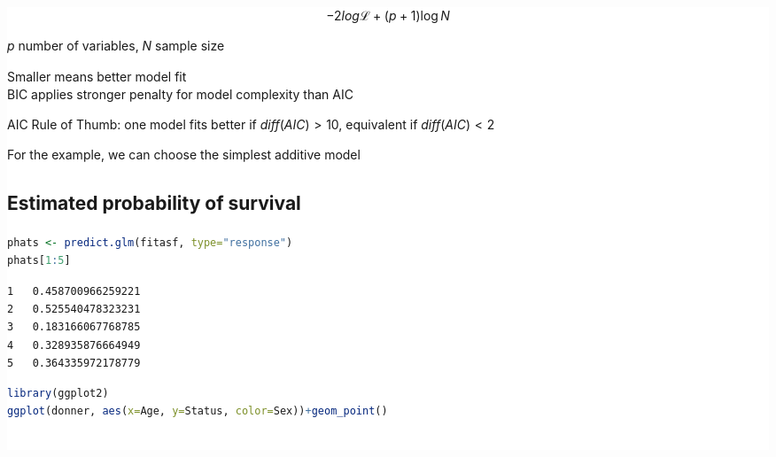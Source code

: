 $$-2log\mathcal{L}+(p+1)\log N$$

$p$ number of variables, $N$ sample size

Smaller means better model fit  
BIC applies stronger penalty for model complexity than AIC

AIC Rule of Thumb: one model fits better if $diff(AIC) > 10$, equivalent if $diff(AIC)<2$

For the example, we can choose the simplest additive model



## Estimated probability of survival


```R
phats <- predict.glm(fitasf, type="response")
phats[1:5]
```


    1   0.458700966259221
    2   0.525540478323231
    3   0.183166067768785
    4   0.328935876664949
    5   0.364335972178779



```R
library(ggplot2)
ggplot(donner, aes(x=Age, y=Status, color=Sex))+geom_point()
```

​<figure markdown>